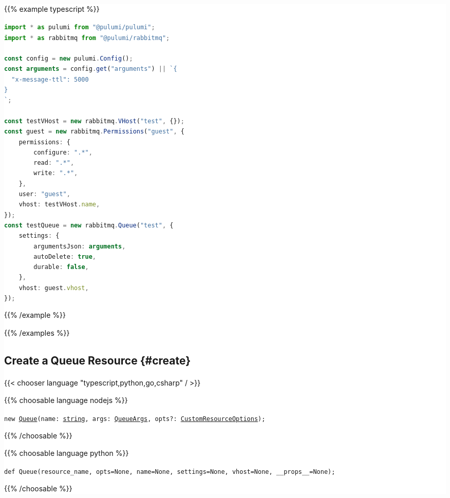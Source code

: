 {{% example typescript %}}
```typescript
import * as pulumi from "@pulumi/pulumi";
import * as rabbitmq from "@pulumi/rabbitmq";

const config = new pulumi.Config();
const arguments = config.get("arguments") || `{
  "x-message-ttl": 5000
}
`;

const testVHost = new rabbitmq.VHost("test", {});
const guest = new rabbitmq.Permissions("guest", {
    permissions: {
        configure: ".*",
        read: ".*",
        write: ".*",
    },
    user: "guest",
    vhost: testVHost.name,
});
const testQueue = new rabbitmq.Queue("test", {
    settings: {
        argumentsJson: arguments,
        autoDelete: true,
        durable: false,
    },
    vhost: guest.vhost,
});
```
{{% /example %}}

{{% /examples %}}


## Create a Queue Resource {#create}
{{< chooser language "typescript,python,go,csharp" / >}}


{{% choosable language nodejs %}}
<div class="highlight"><pre class="chroma"><code class="language-typescript" data-lang="typescript"><span class="k">new </span><span class="nx"><a href="/docs/reference/pkg/nodejs/pulumi/rabbitmq/#Queue">Queue</a></span><span class="p">(</span><span class="nx">name</span>: <span class="nx"><a href="https://developer.mozilla.org/en-US/docs/Web/JavaScript/Reference/Global_Objects/string">string</a></span><span class="p">, </span><span class="nx">args</span>: <span class="nx"><a href="/docs/reference/pkg/nodejs/pulumi/rabbitmq/#QueueArgs">QueueArgs</a></span><span class="p">, </span><span class="nx">opts</span>?: <span class="nx"><a href="/docs/reference/pkg/nodejs/pulumi/pulumi/#CustomResourceOptions">CustomResourceOptions</a></span><span class="p">);</span></code></pre></div>
{{% /choosable %}}

{{% choosable language python %}}
<div class="highlight"><pre class="chroma"><code class="language-python" data-lang="python"><span class="k">def </span><span class="nf">Queue</span><span class="p">(resource_name, </span>opts=None<span class="p">, </span>name=None<span class="p">, </span>settings=None<span class="p">, </span>vhost=None<span class="p">, </span>__props__=None<span class="p">);</span></code></pre></div>
{{% /choosable %}}
